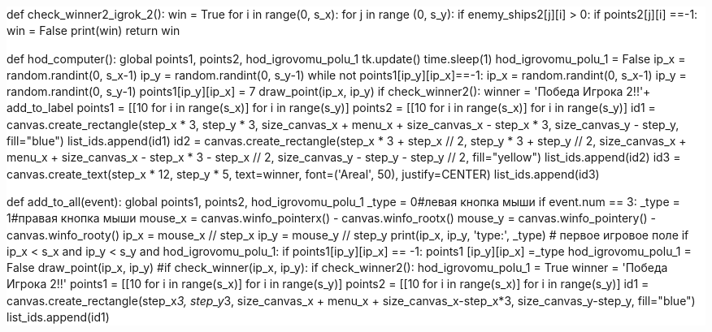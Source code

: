 def check_winner2_igrok_2():
    win = True
    for i in range(0, s_x):
        for j in range (0, s_y):
            if enemy_ships2[j][i] > 0:
                if points2[j][i] ==-1:
                    win = False
    print(win)
    return win

def hod_computer():
    global points1, points2, hod_igrovomu_polu_1
    tk.update()
    time.sleep(1)
    hod_igrovomu_polu_1 = False
    ip_x = random.randint(0, s_x-1)
    ip_y = random.randint(0, s_y-1)
    while not points1[ip_y][ip_x]==-1:
        ip_x = random.randint(0, s_x-1)
        ip_y = random.randint(0, s_y-1)
    points1[ip_y][ip_x] = 7
    draw_point(ip_x, ip_y)
    if check_winner2():
        winner = 'Победа Игрока 2!!'+ add_to_label
        points1 = [[10 for i in range(s_x)] for i in range(s_y)]
        points2 = [[10 for i in range(s_x)] for i in range(s_y)]
        id1 = canvas.create_rectangle(step_x * 3, step_y * 3, size_canvas_x + menu_x + size_canvas_x - step_x * 3,
                                      size_canvas_y - step_y, fill="blue")
        list_ids.append(id1)
        id2 = canvas.create_rectangle(step_x * 3 + step_x // 2, step_y * 3 + step_y // 2,
                                      size_canvas_x + menu_x + size_canvas_x - step_x * 3 - step_x // 2,
                                      size_canvas_y - step_y - step_y // 2, fill="yellow")
        list_ids.append(id2)
        id3 = canvas.create_text(step_x * 12, step_y * 5, text=winner, font=('Areal', 50), justify=CENTER)
        list_ids.append(id3)



def add_to_all(event):
    global points1, points2, hod_igrovomu_polu_1
    _type = 0#левая кнопка мыши
    if event.num == 3:
        _type = 1#правая кнопка мыши
    mouse_x = canvas.winfo_pointerx() - canvas.winfo_rootx()
    mouse_y = canvas.winfo_pointery() - canvas.winfo_rooty()
    ip_x = mouse_x // step_x
    ip_y = mouse_y // step_y
    print(ip_x, ip_y, 'type:', _type)
    # первое игровое поле
    if ip_x < s_x and ip_y < s_y and hod_igrovomu_polu_1:
        if points1[ip_y][ip_x] == -1:
            points1 [ip_y][ip_x] =_type
            hod_igrovomu_polu_1 = False
            draw_point(ip_x, ip_y)
            #if check_winner(ip_x, ip_y):
            if check_winner2():
                hod_igrovomu_polu_1 = True
                winner = 'Победа Игрока 2!!'
                points1 = [[10 for i in range(s_x)] for i in range(s_y)]
                points2 = [[10 for i in range(s_x)] for i in range(s_y)]
                id1 = canvas.create_rectangle(step_x*3, step_y*3, size_canvas_x + menu_x + size_canvas_x-step_x*3, size_canvas_y-step_y, fill="blue")
                list_ids.append(id1)